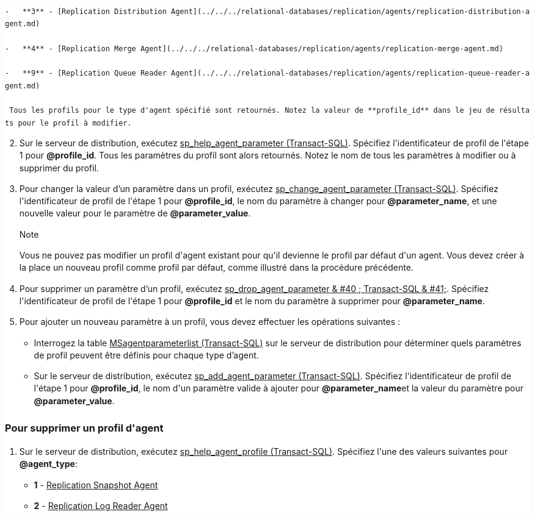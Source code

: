     -   **3** - [Replication Distribution Agent](../../../relational-databases/replication/agents/replication-distribution-agent.md)  
  
    -   **4** - [Replication Merge Agent](../../../relational-databases/replication/agents/replication-merge-agent.md)  
  
    -   **9** - [Replication Queue Reader Agent](../../../relational-databases/replication/agents/replication-queue-reader-agent.md)  
  
     Tous les profils pour le type d'agent spécifié sont retournés. Notez la valeur de **profile_id** dans le jeu de résultats pour le profil à modifier.  
  
2.  Sur le serveur de distribution, exécutez [sp_help_agent_parameter &#40;Transact-SQL&#41;](../../../relational-databases/system-stored-procedures/sp-help-agent-parameter-transact-sql.md). Spécifiez l'identificateur de profil de l'étape 1 pour **@profile_id**. Tous les paramètres du profil sont alors retournés. Notez le nom de tous les paramètres à modifier ou à supprimer du profil.  
  
3.  Pour changer la valeur d’un paramètre dans un profil, exécutez [sp_change_agent_parameter &#40;Transact-SQL&#41;](../../../relational-databases/system-stored-procedures/sp-change-agent-parameter-transact-sql.md). Spécifiez l'identificateur de profil de l'étape 1 pour **@profile_id**, le nom du paramètre à changer pour **@parameter_name**, et une nouvelle valeur pour le paramètre de **@parameter_value**.  
  
    > [!NOTE]  
    >  Vous ne pouvez pas modifier un profil d'agent existant pour qu'il devienne le profil par défaut d'un agent. Vous devez créer à la place un nouveau profil comme profil par défaut, comme illustré dans la procédure précédente.  
  
4.  Pour supprimer un paramètre d’un profil, exécutez [sp_drop_agent_parameter & #40 ; Transact-SQL & #41;](../../../relational-databases/system-stored-procedures/sp-drop-agent-parameter-transact-sql.md). Spécifiez l'identificateur de profil de l'étape 1 pour **@profile_id** et le nom du paramètre à supprimer pour **@parameter_name**.  
  
5.  Pour ajouter un nouveau paramètre à un profil, vous devez effectuer les opérations suivantes :  
  
    -   Interrogez la table [MSagentparameterlist &#40;Transact-SQL&#41;](../../../relational-databases/system-tables/msagentparameterlist-transact-sql.md) sur le serveur de distribution pour déterminer quels paramètres de profil peuvent être définis pour chaque type d’agent.  
  
    -   Sur le serveur de distribution, exécutez [sp_add_agent_parameter &#40;Transact-SQL&#41;](../../../relational-databases/system-stored-procedures/sp-add-agent-parameter-transact-sql.md). Spécifiez l'identificateur de profil de l'étape 1 pour **@profile_id**, le nom d'un paramètre valide à ajouter pour **@parameter_name**et la valeur du paramètre pour **@parameter_value**.  
  
###  <a name="Delete_tsql"></a> Pour supprimer un profil d'agent  
  
1.  Sur le serveur de distribution, exécutez [sp_help_agent_profile &#40;Transact-SQL&#41;](../../../relational-databases/system-stored-procedures/sp-help-agent-profile-transact-sql.md). Spécifiez l'une des valeurs suivantes pour **@agent_type**:  
  
    -   **1** - [Replication Snapshot Agent](../../../relational-databases/replication/agents/replication-snapshot-agent.md)  
  
    -   **2** - [Replication Log Reader Agent](../../../relational-databases/replication/agents/replication-log-reader-agent.md)  
  